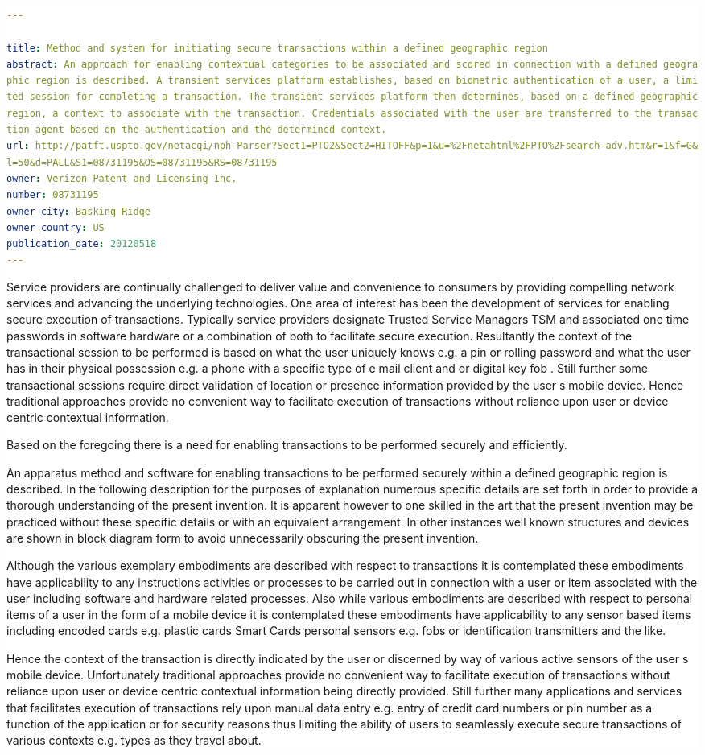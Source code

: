 ```yaml
---

title: Method and system for initiating secure transactions within a defined geographic region
abstract: An approach for enabling contextual categories to be associated and scored in connection with a defined geographic region is described. A transient services platform establishes, based on biometric authentication of a user, a limited session for completing a transaction. The transient services platform then determines, based on a defined geographic region, a context to associate with the transaction. Credentials associated with the user are transferred to the transaction agent based on the authentication and the determined context.
url: http://patft.uspto.gov/netacgi/nph-Parser?Sect1=PTO2&Sect2=HITOFF&p=1&u=%2Fnetahtml%2FPTO%2Fsearch-adv.htm&r=1&f=G&l=50&d=PALL&S1=08731195&OS=08731195&RS=08731195
owner: Verizon Patent and Licensing Inc.
number: 08731195
owner_city: Basking Ridge
owner_country: US
publication_date: 20120518
---
```

Service providers are continually challenged to deliver value and convenience to consumers by providing compelling network services and advancing the underlying technologies. One area of interest has been the development of services for enabling secure execution of transactions. Typically service providers designate Trusted Service Managers TSM and associated one time passwords in software hardware or a combination of both to facilitate secure execution. Resultantly the context of the transactional session to be performed is based on what the user uniquely knows e.g. a pin or rolling password and what the user has in their physical possession e.g. a phone with a specific type of e mail client and or digital key fob . Still further some transactional sessions require direct validation of location or presence information provided by the user s mobile device. Hence traditional approaches provide no convenient way to facilitate execution of transactions without reliance upon user or device centric contextual information.

Based on the foregoing there is a need for enabling transactions to be performed securely and efficiently.

An apparatus method and software for enabling transactions to be performed securely within a defined geographic region is described. In the following description for the purposes of explanation numerous specific details are set forth in order to provide a thorough understanding of the present invention. It is apparent however to one skilled in the art that the present invention may be practiced without these specific details or with an equivalent arrangement. In other instances well known structures and devices are shown in block diagram form to avoid unnecessarily obscuring the present invention.

Although the various exemplary embodiments are described with respect to transactions it is contemplated these embodiments have applicability to any instructions activities or processes to be carried out in connection with a user or item associated with the user including software and hardware related processes. Also while various embodiments are described with respect to personal items of a user in the form of a mobile device it is contemplated these embodiments have applicability to any sensor based items including encoded cards e.g. plastic cards Smart Cards personal sensors e.g. fobs or identification transmitters and the like.

Hence the context of the transaction is directly indicated by the user or discerned by way of various active sensors of the user s mobile device. Unfortunately traditional approaches provide no convenient way to facilitate execution of transactions without reliance upon user or device centric contextual information being directly provided. Still further many applications and services that facilitates execution of transactions rely upon manual data entry e.g. entry of credit card numbers or pin number as a function of the application or for security reasons thus limiting the ability of users to seamlessly execute secure transactions of various contexts e.g. types as they travel about.
